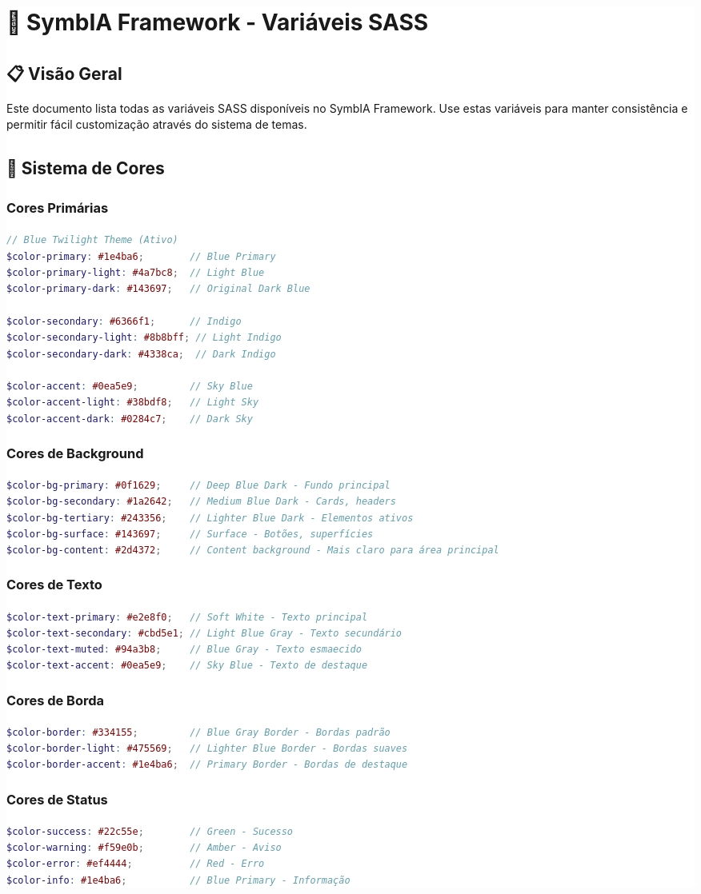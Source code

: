 # 🔧 SymbIA Framework - Variáveis SASS

## 📋 **Visão Geral**

Este documento lista todas as variáveis SASS disponíveis no SymbIA Framework. Use estas variáveis para manter consistência e permitir fácil customização através do sistema de temas.

## 🎨 **Sistema de Cores**

### **Cores Primárias**
```scss
// Blue Twilight Theme (Ativo)
$color-primary: #1e4ba6;        // Blue Primary
$color-primary-light: #4a7bc8;  // Light Blue  
$color-primary-dark: #143697;   // Original Dark Blue

$color-secondary: #6366f1;      // Indigo
$color-secondary-light: #8b8bff; // Light Indigo
$color-secondary-dark: #4338ca;  // Dark Indigo

$color-accent: #0ea5e9;         // Sky Blue
$color-accent-light: #38bdf8;   // Light Sky
$color-accent-dark: #0284c7;    // Dark Sky
```

### **Cores de Background**
```scss
$color-bg-primary: #0f1629;     // Deep Blue Dark - Fundo principal
$color-bg-secondary: #1a2642;   // Medium Blue Dark - Cards, headers
$color-bg-tertiary: #243356;    // Lighter Blue Dark - Elementos ativos
$color-bg-surface: #143697;     // Surface - Botões, superfícies
$color-bg-content: #2d4372;     // Content background - Mais claro para área principal
```

### **Cores de Texto**
```scss
$color-text-primary: #e2e8f0;   // Soft White - Texto principal
$color-text-secondary: #cbd5e1; // Light Blue Gray - Texto secundário
$color-text-muted: #94a3b8;     // Blue Gray - Texto esmaecido
$color-text-accent: #0ea5e9;    // Sky Blue - Texto de destaque
```

### **Cores de Borda**
```scss
$color-border: #334155;         // Blue Gray Border - Bordas padrão
$color-border-light: #475569;   // Lighter Blue Border - Bordas suaves
$color-border-accent: #1e4ba6;  // Primary Border - Bordas de destaque
```

### **Cores de Status**
```scss
$color-success: #22c55e;        // Green - Sucesso
$color-warning: #f59e0b;        // Amber - Aviso
$color-error: #ef4444;          // Red - Erro
$color-info: #1e4ba6;           // Blue Primary - Informação
```
